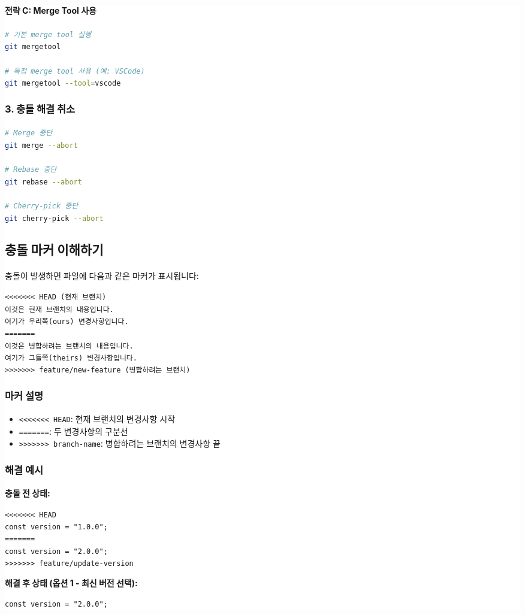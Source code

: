 #### 전략 C: Merge Tool 사용
```bash
# 기본 merge tool 실행
git mergetool

# 특정 merge tool 사용 (예: VSCode)
git mergetool --tool=vscode
```

### 3. 충돌 해결 취소
```bash
# Merge 중단
git merge --abort

# Rebase 중단
git rebase --abort

# Cherry-pick 중단
git cherry-pick --abort
```

## 충돌 마커 이해하기

충돌이 발생하면 파일에 다음과 같은 마커가 표시됩니다:

```
<<<<<<< HEAD (현재 브랜치)
이것은 현재 브랜치의 내용입니다.
여기가 우리쪽(ours) 변경사항입니다.
=======
이것은 병합하려는 브랜치의 내용입니다.
여기가 그들쪽(theirs) 변경사항입니다.
>>>>>>> feature/new-feature (병합하려는 브랜치)
```

### 마커 설명
- `<<<<<<< HEAD`: 현재 브랜치의 변경사항 시작
- `=======`: 두 변경사항의 구분선
- `>>>>>>> branch-name`: 병합하려는 브랜치의 변경사항 끝

### 해결 예시

**충돌 전 상태:**
```
<<<<<<< HEAD
const version = "1.0.0";
=======
const version = "2.0.0";
>>>>>>> feature/update-version
```

**해결 후 상태 (옵션 1 - 최신 버전 선택):**
```
const version = "2.0.0";
```
